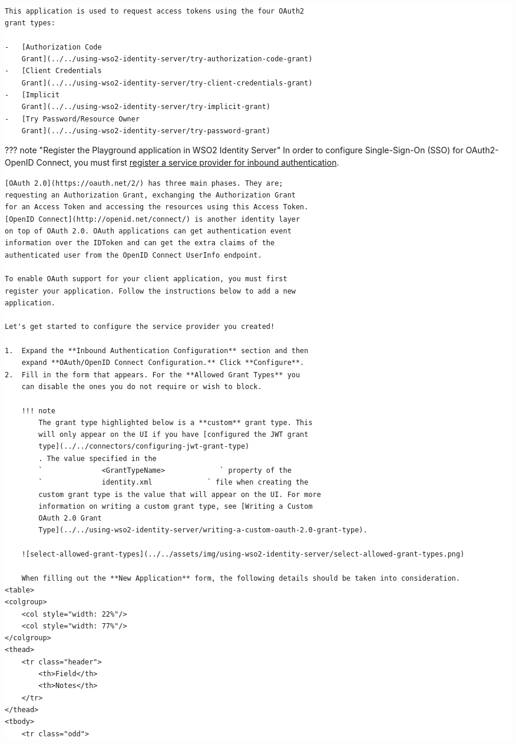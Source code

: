 
    This application is used to request access tokens using the four OAuth2
    grant types:

    -   [Authorization Code
        Grant](../../using-wso2-identity-server/try-authorization-code-grant)
    -   [Client Credentials
        Grant](../../using-wso2-identity-server/try-client-credentials-grant)
    -   [Implicit
        Grant](../../using-wso2-identity-server/try-implicit-grant)
    -   [Try Password/Resource Owner
        Grant](../../using-wso2-identity-server/try-password-grant)


??? note "Register the Playground application in WSO2 Identity Server"
    In order to configure Single-Sign-On (SSO) for OAuth2-OpenID Connect,
    you must first [register a service provider for inbound
    authentication](../../using-wso2-identity-server/configuring-inbound-authentication-for-a-service-provider).

    [OAuth 2.0](https://oauth.net/2/) has three main phases. They are;
    requesting an Authorization Grant, exchanging the Authorization Grant
    for an Access Token and accessing the resources using this Access Token.
    [OpenID Connect](http://openid.net/connect/) is another identity layer
    on top of OAuth 2.0. OAuth applications can get authentication event
    information over the IDToken and can get the extra claims of the
    authenticated user from the OpenID Connect UserInfo endpoint.  

    To enable OAuth support for your client application, you must first
    register your application. Follow the instructions below to add a new
    application.  

    Let's get started to configure the service provider you created!

    1.  Expand the **Inbound Authentication Configuration** section and then
        expand **OAuth/OpenID Connect Configuration.** Click **Configure**.
    2.  Fill in the form that appears. For the **Allowed Grant Types** you
        can disable the ones you do not require or wish to block.

        !!! note
            The grant type highlighted below is a **custom** grant type. This
            will only appear on the UI if you have [configured the JWT grant
            type](../../connectors/configuring-jwt-grant-type)
            . The value specified in the
            `              <GrantTypeName>             ` property of the
            `              identity.xml             ` file when creating the
            custom grant type is the value that will appear on the UI. For more
            information on writing a custom grant type, see [Writing a Custom
            OAuth 2.0 Grant
            Type](../../using-wso2-identity-server/writing-a-custom-oauth-2.0-grant-type).
        
        ![select-allowed-grant-types](../../assets/img/using-wso2-identity-server/select-allowed-grant-types.png) 

        When filling out the **New Application** form, the following details should be taken into consideration.                   
    <table>
    <colgroup>
        <col style="width: 22%"/>
        <col style="width: 77%"/>
    </colgroup>
    <thead>
        <tr class="header">
            <th>Field</th>
            <th>Notes</th>
        </tr>
    </thead>
    <tbody>
        <tr class="odd">